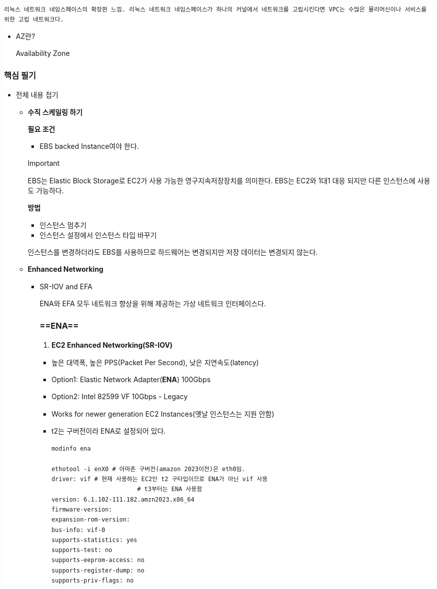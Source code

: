     리눅스 네트워크 네임스페이스의 확장판 느낌. 리눅스 네트워크 네임스페이스가 하나의 커널에서 네트워크를 고립시킨다면 VPC는 수많은 물리머신이나 서비스를 위한 고립 네트워크다.
    
- AZ란?
    
    Availability Zone
    

### 핵심 필기

- 전체 내용 접기
    - **수직 스케일링 하기**
        
        **필요 조건**
        
        - EBS backed Instance여야 한다.
        
        > [!important]  
        > EBS는 Elastic Block Storage로 EC2가 사용 가능한 영구지속저장장치를 의미한다. EBS는 EC2와 1대1 대응 되지만 다른 인스턴스에 사용도 가능하다.  
        
        **방법**
        
        - 인스턴스 멈추기
        - 인스턴스 설정에서 인스턴스 타입 바꾸기
        
        인스턴스를 변경하더라도 EBS를 사용하므로 하드웨어는 변경되지만 저장 데이터는 변경되지 않는다.
        
    - **Enhanced Networking**
        - SR-IOV and EFA
            
            ENA와 EFA 모두 네트워크 향상을 위해 제공하는 가상 네트워크 인터페이스다.
            
            ### ==**ENA**==
            
            1. **EC2 Enhanced Networking(SR-IOV)**
            
            - 높은 대역폭, 높은 PPS(Packet Per Second), 낮은 지연속도(latency)
            - Option1: Elastic Network Adapter(**ENA**) 100Gbps
            - Option2: Intel 82599 VF 10Gbps - Legacy
            - Works for newer generation EC2 Instances(옛날 인스턴스는 지원 안함)
            - t2는 구버전이라 ENA로 설정되어 있다.
                
                ```Shell
                modinfo ena
                
                ethotool -i enX0 # 아마존 구버전(amazon 2023이전)은 eth0임.
                driver: vif # 현재 사용하는 EC2인 t2 구타입이므로 ENA가 아닌 vif 사용
                						# t3부터는 ENA 사용함
                version: 6.1.102-111.182.amzn2023.x86_64
                firmware-version: 
                expansion-rom-version: 
                bus-info: vif-0
                supports-statistics: yes
                supports-test: no
                supports-eeprom-access: no
                supports-register-dump: no
                supports-priv-flags: no
                ```
                